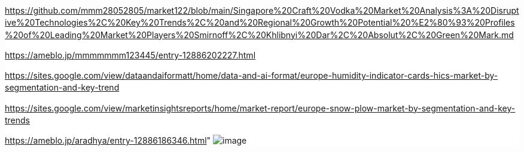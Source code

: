 <a href=https://github.com/mmm28052805/market122/blob/main/Singapore%20Craft%20Vodka%20Market%20Analysis%3A%20Disruptive%20Technologies%2C%20Key%20Trends%2C%20and%20Regional%20Growth%20Potential%20%E2%80%93%20Profiles%20of%20Leading%20Market%20Players%20Smirnoff%2C%20Khlibnyi%20Dar%2C%20Absolut%2C%20Green%20Mark.md>https://github.com/mmm28052805/market122/blob/main/Singapore%20Craft%20Vodka%20Market%20Analysis%3A%20Disruptive%20Technologies%2C%20Key%20Trends%2C%20and%20Regional%20Growth%20Potential%20%E2%80%93%20Profiles%20of%20Leading%20Market%20Players%20Smirnoff%2C%20Khlibnyi%20Dar%2C%20Absolut%2C%20Green%20Mark.md</a>

<a href=https://ameblo.jp/mmmmmmm123445/entry-12886202227.html>https://ameblo.jp/mmmmmmm123445/entry-12886202227.html</a>

<a href=https://sites.google.com/view/dataandaiformatt/home/data-and-ai-format/europe-humidity-indicator-cards-hics-market-by-segmentation-and-key-trend>https://sites.google.com/view/dataandaiformatt/home/data-and-ai-format/europe-humidity-indicator-cards-hics-market-by-segmentation-and-key-trend</a>

<a href=https://sites.google.com/view/marketinsightsreports/home/market-report/europe-snow-plow-market-by-segmentation-and-key-trends>https://sites.google.com/view/marketinsightsreports/home/market-report/europe-snow-plow-market-by-segmentation-and-key-trends</a>

<a href=https://ameblo.jp/aradhya/entry-12886186346.html>https://ameblo.jp/aradhya/entry-12886186346.html</a>"
![image](https://github.com/user-attachments/assets/4e466d56-e04d-49f0-8e4e-caf8890b80ba)
